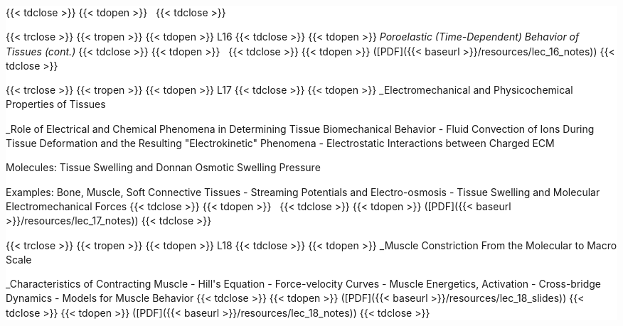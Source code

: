 {{< tdclose >}}
{{< tdopen >}}
 
{{< tdclose >}}

{{< trclose >}}
{{< tropen >}}
{{< tdopen >}}
L16
{{< tdclose >}}
{{< tdopen >}}
_Poroelastic (Time-Dependent) Behavior of Tissues (cont.)_
{{< tdclose >}}
{{< tdopen >}}
 
{{< tdclose >}}
{{< tdopen >}}
([PDF]({{< baseurl >}}/resources/lec_16_notes))
{{< tdclose >}}

{{< trclose >}}
{{< tropen >}}
{{< tdopen >}}
L17
{{< tdclose >}}
{{< tdopen >}}
_Electromechanical and Physicochemical Properties of Tissues  
  
_Role of Electrical and Chemical Phenomena in Determining Tissue Biomechanical Behavior - Fluid Convection of Ions During Tissue Deformation and the Resulting "Electrokinetic" Phenomena - Electrostatic Interactions between Charged ECM  
  
Molecules: Tissue Swelling and Donnan Osmotic Swelling Pressure  
  
Examples: Bone, Muscle, Soft Connective Tissues - Streaming Potentials and Electro-osmosis - Tissue Swelling and Molecular Electromechanical Forces
{{< tdclose >}}
{{< tdopen >}}
 
{{< tdclose >}}
{{< tdopen >}}
([PDF]({{< baseurl >}}/resources/lec_17_notes))
{{< tdclose >}}

{{< trclose >}}
{{< tropen >}}
{{< tdopen >}}
L18
{{< tdclose >}}
{{< tdopen >}}
_Muscle Constriction From the Molecular to Macro Scale  
  
_Characteristics of Contracting Muscle - Hill's Equation - Force-velocity Curves - Muscle Energetics, Activation - Cross-bridge Dynamics - Models for Muscle Behavior
{{< tdclose >}}
{{< tdopen >}}
([PDF]({{< baseurl >}}/resources/lec_18_slides))
{{< tdclose >}}
{{< tdopen >}}
([PDF]({{< baseurl >}}/resources/lec_18_notes))
{{< tdclose >}}
